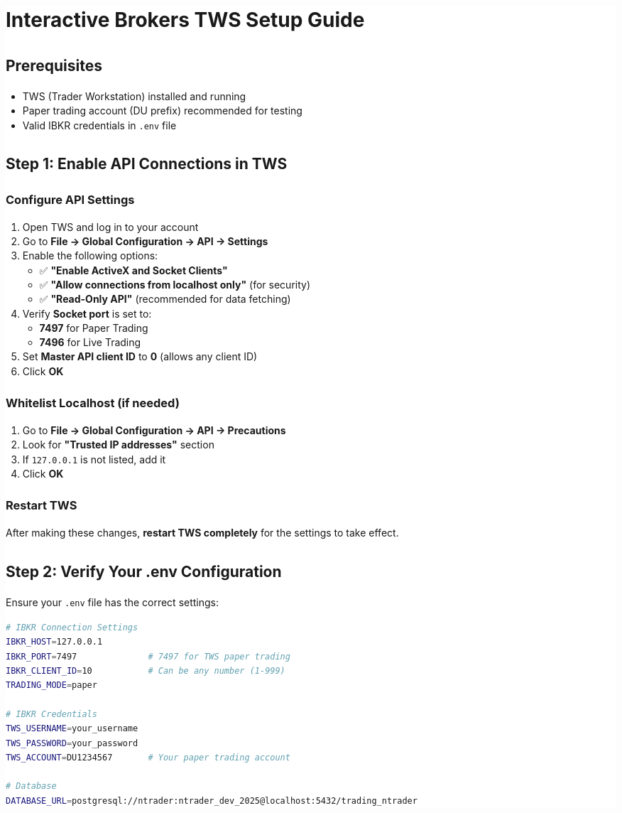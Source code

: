 # Interactive Brokers TWS Setup Guide

## Prerequisites

- TWS (Trader Workstation) installed and running
- Paper trading account (DU prefix) recommended for testing
- Valid IBKR credentials in `.env` file

## Step 1: Enable API Connections in TWS

### Configure API Settings

1. Open TWS and log in to your account
2. Go to **File → Global Configuration → API → Settings**
3. Enable the following options:
   - ✅ **"Enable ActiveX and Socket Clients"**
   - ✅ **"Allow connections from localhost only"** (for security)
   - ✅ **"Read-Only API"** (recommended for data fetching)
4. Verify **Socket port** is set to:
   - **7497** for Paper Trading
   - **7496** for Live Trading
5. Set **Master API client ID** to **0** (allows any client ID)
6. Click **OK**

### Whitelist Localhost (if needed)

1. Go to **File → Global Configuration → API → Precautions**
2. Look for **"Trusted IP addresses"** section
3. If `127.0.0.1` is not listed, add it
4. Click **OK**

### Restart TWS

After making these changes, **restart TWS completely** for the settings to take effect.

## Step 2: Verify Your .env Configuration

Ensure your `.env` file has the correct settings:

```bash
# IBKR Connection Settings
IBKR_HOST=127.0.0.1
IBKR_PORT=7497              # 7497 for TWS paper trading
IBKR_CLIENT_ID=10           # Can be any number (1-999)
TRADING_MODE=paper

# IBKR Credentials
TWS_USERNAME=your_username
TWS_PASSWORD=your_password
TWS_ACCOUNT=DU1234567       # Your paper trading account

# Database
DATABASE_URL=postgresql://ntrader:ntrader_dev_2025@localhost:5432/trading_ntrader
```
